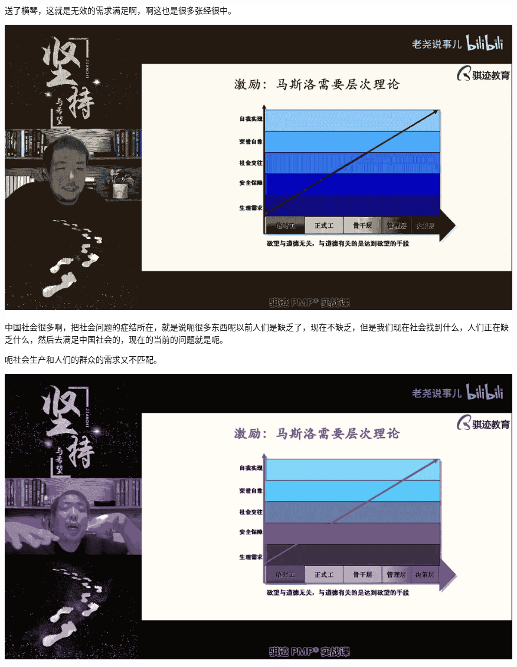 送了横琴，这就是无效的需求满足啊，啊这也是很多张经很中。

![](img/35075b54311f57834d1e170fb70461f4_182.png)

中国社会很多啊，把社会问题的症结所在，就是说呃很多东西呢以前人们是缺乏了，现在不缺乏，但是我们现在社会找到什么，人们正在缺乏什么，然后去满足中国社会的，现在的当前的问题就是呃。

呃社会生产和人们的群众的需求又不匹配。

![](img/35075b54311f57834d1e170fb70461f4_184.png)
